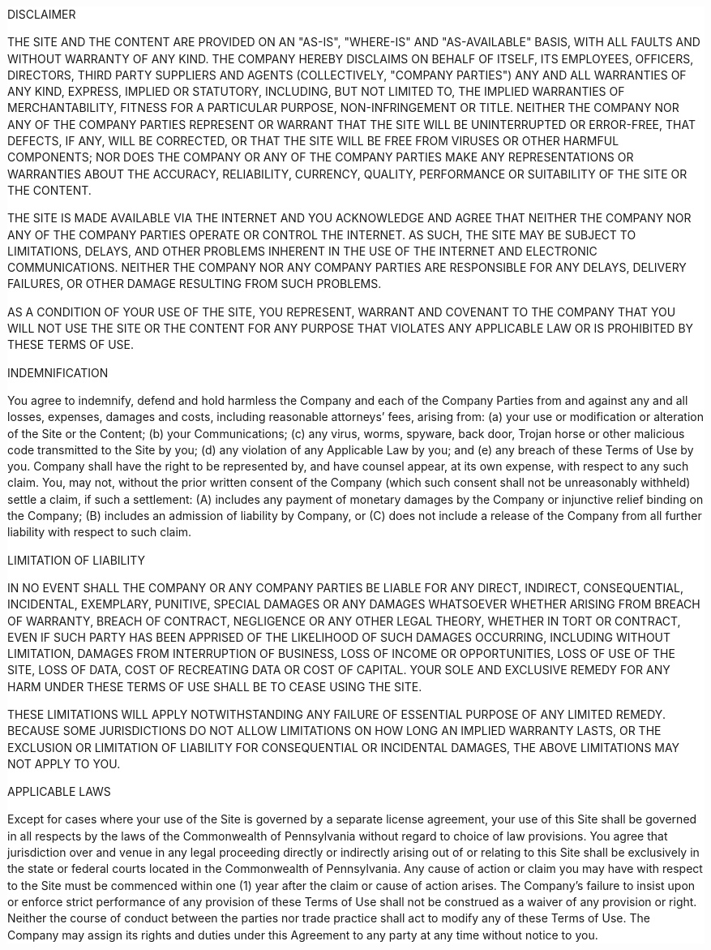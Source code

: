 DISCLAIMER

THE SITE AND THE CONTENT ARE PROVIDED ON AN "AS-IS", "WHERE-IS" AND "AS-AVAILABLE" BASIS, WITH ALL FAULTS AND WITHOUT WARRANTY OF ANY KIND. THE COMPANY HEREBY DISCLAIMS ON BEHALF OF ITSELF, ITS EMPLOYEES, OFFICERS, DIRECTORS, THIRD PARTY SUPPLIERS AND AGENTS (COLLECTIVELY, "COMPANY PARTIES") ANY AND ALL WARRANTIES OF ANY KIND, EXPRESS, IMPLIED OR STATUTORY, INCLUDING, BUT NOT LIMITED TO, THE IMPLIED WARRANTIES OF MERCHANTABILITY, FITNESS FOR A PARTICULAR PURPOSE, NON-INFRINGEMENT OR TITLE. NEITHER THE COMPANY NOR ANY OF THE COMPANY PARTIES REPRESENT OR WARRANT THAT THE SITE WILL BE UNINTERRUPTED OR ERROR-FREE, THAT DEFECTS, IF ANY, WILL BE CORRECTED, OR THAT THE SITE WILL BE FREE FROM VIRUSES OR OTHER HARMFUL COMPONENTS; NOR DOES THE COMPANY OR ANY OF THE COMPANY PARTIES MAKE ANY REPRESENTATIONS OR WARRANTIES ABOUT THE ACCURACY, RELIABILITY, CURRENCY, QUALITY, PERFORMANCE OR SUITABILITY OF THE SITE OR THE CONTENT.

THE SITE IS MADE AVAILABLE VIA THE INTERNET AND YOU ACKNOWLEDGE AND AGREE THAT NEITHER THE COMPANY NOR ANY OF THE COMPANY PARTIES OPERATE OR CONTROL THE INTERNET. AS SUCH, THE SITE MAY BE SUBJECT TO LIMITATIONS, DELAYS, AND OTHER PROBLEMS INHERENT IN THE USE OF THE INTERNET AND ELECTRONIC COMMUNICATIONS. NEITHER THE COMPANY NOR ANY COMPANY PARTIES ARE RESPONSIBLE FOR ANY DELAYS, DELIVERY FAILURES, OR OTHER DAMAGE RESULTING FROM SUCH PROBLEMS.

AS A CONDITION OF YOUR USE OF THE SITE, YOU REPRESENT, WARRANT AND COVENANT TO THE COMPANY THAT YOU WILL NOT USE THE SITE OR THE CONTENT FOR ANY PURPOSE THAT VIOLATES ANY APPLICABLE LAW OR IS PROHIBITED BY THESE TERMS OF USE.

INDEMNIFICATION

You agree to indemnify, defend and hold harmless the Company and each of the Company Parties from and against any and all losses, expenses, damages and costs, including reasonable attorneys’ fees, arising from: (a) your use or modification or alteration of the Site or the Content; (b) your Communications; (c) any virus, worms, spyware, back door, Trojan horse or other malicious code transmitted to the Site by you; (d) any violation of any Applicable Law by you; and (e) any breach of these Terms of Use by you. Company shall have the right to be represented by, and have counsel appear, at its own expense, with respect to any such claim. You, may not, without the prior written consent of the Company (which such consent shall not be unreasonably withheld) settle a claim, if such a settlement: (A) includes any payment of monetary damages by the Company or injunctive relief binding on the Company; (B) includes an admission of liability by Company, or (C) does not include a release of the Company from all further liability with respect to such claim.

LIMITATION OF LIABILITY

IN NO EVENT SHALL THE COMPANY OR ANY COMPANY PARTIES BE LIABLE FOR ANY DIRECT, INDIRECT, CONSEQUENTIAL, INCIDENTAL, EXEMPLARY, PUNITIVE, SPECIAL DAMAGES OR ANY DAMAGES WHATSOEVER WHETHER ARISING FROM BREACH OF WARRANTY, BREACH OF CONTRACT, NEGLIGENCE OR ANY OTHER LEGAL THEORY, WHETHER IN TORT OR CONTRACT, EVEN IF SUCH PARTY HAS BEEN APPRISED OF THE LIKELIHOOD OF SUCH DAMAGES OCCURRING, INCLUDING WITHOUT LIMITATION, DAMAGES FROM INTERRUPTION OF BUSINESS, LOSS OF INCOME OR OPPORTUNITIES, LOSS OF USE OF THE SITE, LOSS OF DATA, COST OF RECREATING DATA OR COST OF CAPITAL. YOUR SOLE AND EXCLUSIVE REMEDY FOR ANY HARM UNDER THESE TERMS OF USE SHALL BE TO CEASE USING THE SITE.

THESE LIMITATIONS WILL APPLY NOTWITHSTANDING ANY FAILURE OF ESSENTIAL PURPOSE OF ANY LIMITED REMEDY. BECAUSE SOME JURISDICTIONS DO NOT ALLOW LIMITATIONS ON HOW LONG AN IMPLIED WARRANTY LASTS, OR THE EXCLUSION OR LIMITATION OF LIABILITY FOR CONSEQUENTIAL OR INCIDENTAL DAMAGES, THE ABOVE LIMITATIONS MAY NOT APPLY TO YOU.

APPLICABLE LAWS

Except for cases where your use of the Site is governed by a separate license agreement, your use of this Site shall be governed in all respects by the laws of the Commonwealth of Pennsylvania without regard to choice of law provisions. You agree that jurisdiction over and venue in any legal proceeding directly or indirectly arising out of or relating to this Site shall be exclusively in the state or federal courts located in the Commonwealth of Pennsylvania. Any cause of action or claim you may have with respect to the Site must be commenced within one (1) year after the claim or cause of action arises. The Company’s failure to insist upon or enforce strict performance of any provision of these Terms of Use shall not be construed as a waiver of any provision or right. Neither the course of conduct between the parties nor trade practice shall act to modify any of these Terms of Use. The Company may assign its rights and duties under this Agreement to any party at any time without notice to you.
